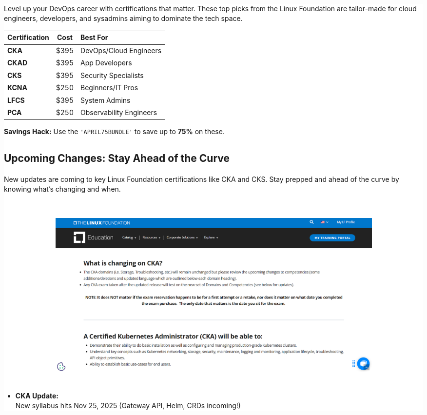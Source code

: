 Level up your DevOps career with certifications that matter. These top picks from the Linux Foundation are tailor-made for cloud engineers, developers, and sysadmins aiming to dominate the tech space.

<div align="center">
  
  | Certification | Cost | Best For |
  | :-- | :---: | :--- |
  | **CKA** | $395 | DevOps/Cloud Engineers |
  | **CKAD** | $395 | App Developers |
  | **CKS** | $395 | Security Specialists |
  | **KCNA** | $250 | Beginners/IT Pros |
  | **LFCS** | $395 | System Admins |
  | **PCA** | $250 | Observability Engineers |
  
</div>  


**Savings Hack:** Use the `'APRIL75BUNDLE'` to save up to **75%** on these.

## Upcoming Changes: Stay Ahead of the Curve

New updates are coming to key Linux Foundation certifications like CKA and CKS. Stay prepped and ahead of the curve by knowing what’s changing and when.

<br> <div align="center"> <img src="https://github.com/coursmos/Linux-Foundation-Coupon/blob/main/img/Upcoming%20Changes.png" alt="Upcomming Updates" width="649" height="auto" /> </div> <br>

*   **CKA Update:**  
    New syllabus hits Nov 25, 2025 (Gateway API, Helm, CRDs incoming!)  
    